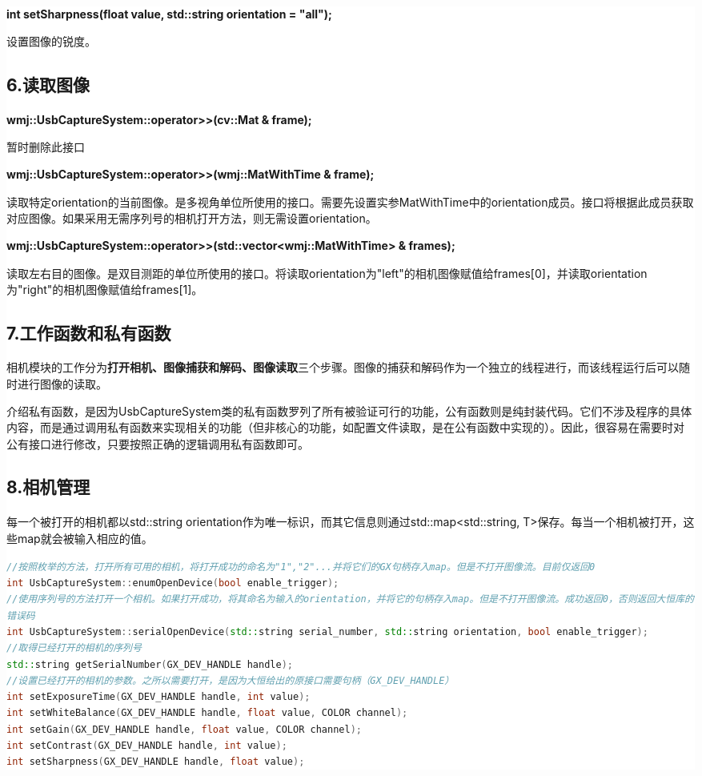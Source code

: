 

**int setSharpness(float value, std::string orientation = "all");**

设置图像的锐度。



## 6.读取图像

**wmj::UsbCaptureSystem::operator>>(cv::Mat & frame);**

暂时删除此接口



**wmj::UsbCaptureSystem::operator>>(wmj::MatWithTime & frame);**

读取特定orientation的当前图像。是多视角单位所使用的接口。需要先设置实参MatWithTime中的orientation成员。接口将根据此成员获取对应图像。如果采用无需序列号的相机打开方法，则无需设置orientation。



**wmj::UsbCaptureSystem::operator>>(std::vector\<wmj::MatWithTime>  & frames);**

读取左右目的图像。是双目测距的单位所使用的接口。将读取orientation为"left"的相机图像赋值给frames[0]，并读取orientation为"right"的相机图像赋值给frames[1]。



## 7.工作函数和私有函数

相机模块的工作分为**打开相机、图像捕获和解码、图像读取**三个步骤。图像的捕获和解码作为一个独立的线程进行，而该线程运行后可以随时进行图像的读取。

介绍私有函数，是因为UsbCaptureSystem类的私有函数罗列了所有被验证可行的功能，公有函数则是纯封装代码。它们不涉及程序的具体内容，而是通过调用私有函数来实现相关的功能（但非核心的功能，如配置文件读取，是在公有函数中实现的）。因此，很容易在需要时对公有接口进行修改，只要按照正确的逻辑调用私有函数即可。



## 8.相机管理

每一个被打开的相机都以std::string orientation作为唯一标识，而其它信息则通过std::map\<std::string, T>保存。每当一个相机被打开，这些map就会被输入相应的值。

```c++
//按照枚举的方法，打开所有可用的相机，将打开成功的命名为"1","2"...并将它们的GX句柄存入map。但是不打开图像流。目前仅返回0
int UsbCaptureSystem::enumOpenDevice(bool enable_trigger);
//使用序列号的方法打开一个相机。如果打开成功，将其命名为输入的orientation，并将它的句柄存入map。但是不打开图像流。成功返回0，否则返回大恒库的错误码
int UsbCaptureSystem::serialOpenDevice(std::string serial_number, std::string orientation, bool enable_trigger);
//取得已经打开的相机的序列号
std::string getSerialNumber(GX_DEV_HANDLE handle);
//设置已经打开的相机的参数。之所以需要打开，是因为大恒给出的原接口需要句柄（GX_DEV_HANDLE）
int setExposureTime(GX_DEV_HANDLE handle, int value);
int setWhiteBalance(GX_DEV_HANDLE handle, float value, COLOR channel);
int setGain(GX_DEV_HANDLE handle, float value, COLOR channel);
int setContrast(GX_DEV_HANDLE handle, int value);
int setSharpness(GX_DEV_HANDLE handle, float value);
```
